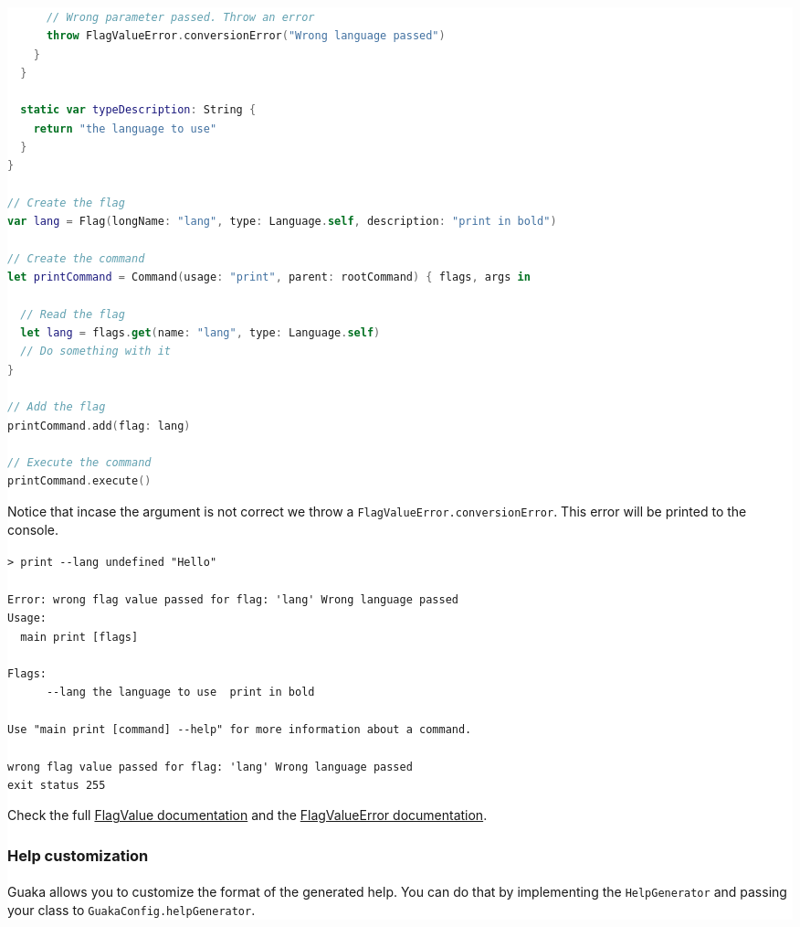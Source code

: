 ```swift
      // Wrong parameter passed. Throw an error
      throw FlagValueError.conversionError("Wrong language passed")
    }
  }

  static var typeDescription: String {
    return "the language to use"
  }
}

// Create the flag
var lang = Flag(longName: "lang", type: Language.self, description: "print in bold")

// Create the command
let printCommand = Command(usage: "print", parent: rootCommand) { flags, args in

  // Read the flag
  let lang = flags.get(name: "lang", type: Language.self)
  // Do something with it
}

// Add the flag
printCommand.add(flag: lang)

// Execute the command
printCommand.execute()
```

Notice that incase the argument is not correct we throw a `FlagValueError.conversionError`. This error will be printed to the console.

```
> print --lang undefined "Hello"

Error: wrong flag value passed for flag: 'lang' Wrong language passed
Usage:
  main print [flags]

Flags:
      --lang the language to use  print in bold 

Use "main print [command] --help" for more information about a command.

wrong flag value passed for flag: 'lang' Wrong language passed
exit status 255
```

Check the full [FlagValue documentation](http://docs.getguaka.com/Protocols/FlagValue.html) and the [FlagValueError documentation](http://docs.getguaka.com/Enums/FlagValueError.html).

### Help customization
Guaka allows you to customize the format of the generated help. You can do that by implementing the `HelpGenerator` and passing your class to `GuakaConfig.helpGenerator`.
